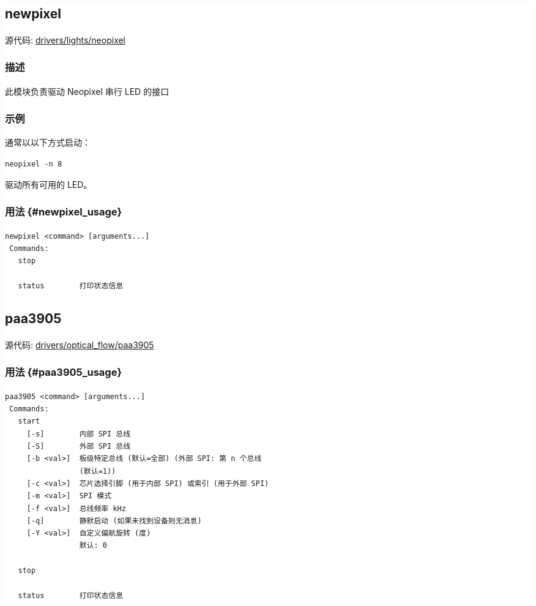 ## newpixel

源代码: [drivers/lights/neopixel](https://github.com/PX4/PX4-Autopilot/tree/main/src/drivers/lights/neopixel)

### 描述

此模块负责驱动 Neopixel 串行 LED 的接口

### 示例

通常以以下方式启动：

```
neopixel -n 8
```

驱动所有可用的 LED。

### 用法 {#newpixel_usage}

```
newpixel <command> [arguments...]
 Commands:
   stop

   status        打印状态信息
```

## paa3905

源代码: [drivers/optical_flow/paa3905](https://github.com/PX4/PX4-Autopilot/tree/main/src/drivers/optical_flow/paa3905)

### 用法 {#paa3905_usage}

```
paa3905 <command> [arguments...]
 Commands:
   start
     [-s]        内部 SPI 总线
     [-S]        外部 SPI 总线
     [-b <val>]  板级特定总线 (默认=全部) (外部 SPI: 第 n 个总线
                 (默认=1))
     [-c <val>]  芯片选择引脚 (用于内部 SPI) 或索引 (用于外部 SPI)
     [-m <val>]  SPI 模式
     [-f <val>]  总线频率 kHz
     [-q]        静默启动 (如果未找到设备则无消息)
     [-Y <val>]  自定义偏航旋转 (度)
                 默认: 0

   stop

   status        打印状态信息
```
